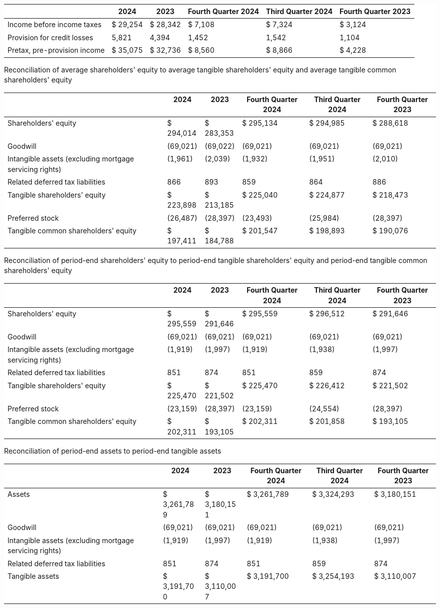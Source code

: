 | | 2024 | 2023 | Fourth Quarter 2024 | Third Quarter 2024 | Fourth Quarter 2023 |
|--------------------------------|---------|---------|----------------------|---------------------|----------------------|
| Income before income taxes | $ 29,254 | $ 28,342 | $ 7,108 | $ 7,324 | $ 3,124 |
| Provision for credit losses | 5,821 | 4,394 | 1,452 | 1,542 | 1,104 |
| Pretax, pre-provision income | $ 35,075 | $ 32,736 | $ 8,560 | $ 8,866 | $ 4,228 |

Reconciliation of average shareholders' equity to average tangible shareholders' equity and average tangible common shareholders' equity

| | 2024 | 2023 | Fourth Quarter 2024 | Third Quarter 2024 | Fourth Quarter 2023 |
|--------------------------------|---------|---------|----------------------|---------------------|----------------------|
| Shareholders' equity | $ 294,014 | $ 283,353 | $ 295,134 | $ 294,985 | $ 288,618 |
| Goodwill | (69,021) | (69,022) | (69,021) | (69,021) | (69,021) |
| Intangible assets (excluding mortgage servicing rights) | (1,961) | (2,039) | (1,932) | (1,951) | (2,010) |
| Related deferred tax liabilities | 866 | 893 | 859 | 864 | 886 |
| Tangible shareholders' equity | $ 223,898 | $ 213,185 | $ 225,040 | $ 224,877 | $ 218,473 |
| Preferred stock | (26,487) | (28,397) | (23,493) | (25,984) | (28,397) |
| Tangible common shareholders' equity | $ 197,411 | $ 184,788 | $ 201,547 | $ 198,893 | $ 190,076 |

Reconciliation of period-end shareholders' equity to period-end tangible shareholders' equity and period-end tangible common shareholders' equity

| | 2024 | 2023 | Fourth Quarter 2024 | Third Quarter 2024 | Fourth Quarter 2023 |
|--------------------------------|---------|---------|----------------------|---------------------|----------------------|
| Shareholders' equity | $ 295,559 | $ 291,646 | $ 295,559 | $ 296,512 | $ 291,646 |
| Goodwill | (69,021) | (69,021) | (69,021) | (69,021) | (69,021) |
| Intangible assets (excluding mortgage servicing rights) | (1,919) | (1,997) | (1,919) | (1,938) | (1,997) |
| Related deferred tax liabilities | 851 | 874 | 851 | 859 | 874 |
| Tangible shareholders' equity | $ 225,470 | $ 221,502 | $ 225,470 | $ 226,412 | $ 221,502 |
| Preferred stock | (23,159) | (28,397) | (23,159) | (24,554) | (28,397) |
| Tangible common shareholders' equity | $ 202,311 | $ 193,105 | $ 202,311 | $ 201,858 | $ 193,105 |

Reconciliation of period-end assets to period-end tangible assets

| | 2024 | 2023 | Fourth Quarter 2024 | Third Quarter 2024 | Fourth Quarter 2023 |
|--------------------------------|---------|---------|----------------------|---------------------|----------------------|
| Assets | $ 3,261,789 | $ 3,180,151 | $ 3,261,789 | $ 3,324,293 | $ 3,180,151 |
| Goodwill | (69,021) | (69,021) | (69,021) | (69,021) | (69,021) |
| Intangible assets (excluding mortgage servicing rights) | (1,919) | (1,997) | (1,919) | (1,938) | (1,997) |
| Related deferred tax liabilities | 851 | 874 | 851 | 859 | 874 |
| Tangible assets | $ 3,191,700 | $ 3,110,007 | $ 3,191,700 | $ 3,254,193 | $ 3,110,007 |
